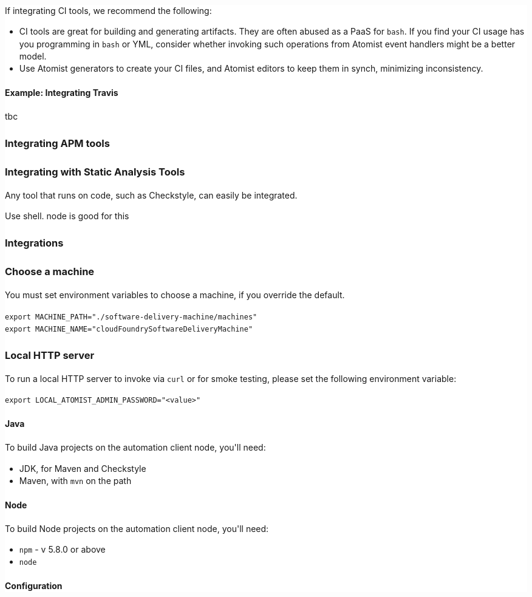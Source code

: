 If integrating CI tools, we recommend the following:

-   CI tools are great for building and generating artifacts. They are often abused as a PaaS for `bash`. If you find your CI usage has you programming in `bash` or YML, consider whether invoking such operations from Atomist event handlers might be a better model.
-   Use Atomist generators to create your CI files, and Atomist editors to keep them in synch, minimizing inconsistency.

#### Example: Integrating Travis

tbc

### Integrating APM tools

### Integrating with Static Analysis Tools

Any tool that runs on code, such as Checkstyle, can easily be integrated.

Use shell. node is good for this

### Integrations

### Choose a machine

You must set environment variables to choose a machine, if you override the default.

```
export MACHINE_PATH="./software-delivery-machine/machines"
export MACHINE_NAME="cloudFoundrySoftwareDeliveryMachine"
```

### Local HTTP server

To run a local HTTP server to invoke via `curl` or for smoke testing, please set the following environment variable:

```
export LOCAL_ATOMIST_ADMIN_PASSWORD="<value>"

```

#### Java

To build Java projects on the automation client node, you'll need:

-   JDK, for Maven and Checkstyle
-   Maven, with `mvn` on the path

#### Node

To build Node projects on the automation client node, you'll need:

-   `npm` - v 5.8.0 or above
-   `node`

#### Configuration
